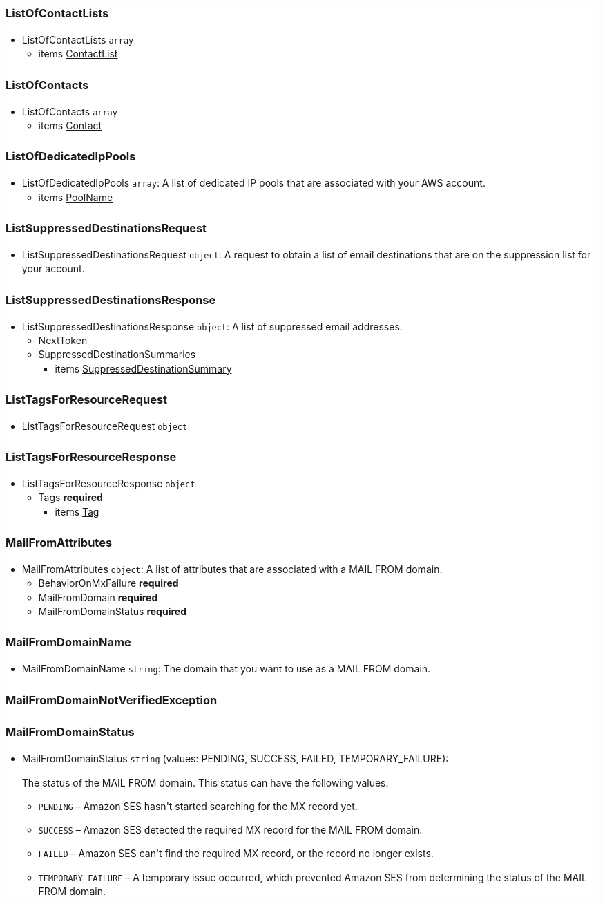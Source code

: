 ### ListOfContactLists
* ListOfContactLists `array`
  * items [ContactList](#contactlist)

### ListOfContacts
* ListOfContacts `array`
  * items [Contact](#contact)

### ListOfDedicatedIpPools
* ListOfDedicatedIpPools `array`: A list of dedicated IP pools that are associated with your AWS account.
  * items [PoolName](#poolname)

### ListSuppressedDestinationsRequest
* ListSuppressedDestinationsRequest `object`: A request to obtain a list of email destinations that are on the suppression list for your account.

### ListSuppressedDestinationsResponse
* ListSuppressedDestinationsResponse `object`: A list of suppressed email addresses.
  * NextToken
  * SuppressedDestinationSummaries
    * items [SuppressedDestinationSummary](#suppresseddestinationsummary)

### ListTagsForResourceRequest
* ListTagsForResourceRequest `object`

### ListTagsForResourceResponse
* ListTagsForResourceResponse `object`
  * Tags **required**
    * items [Tag](#tag)

### MailFromAttributes
* MailFromAttributes `object`: A list of attributes that are associated with a MAIL FROM domain.
  * BehaviorOnMxFailure **required**
  * MailFromDomain **required**
  * MailFromDomainStatus **required**

### MailFromDomainName
* MailFromDomainName `string`: The domain that you want to use as a MAIL FROM domain.

### MailFromDomainNotVerifiedException


### MailFromDomainStatus
* MailFromDomainStatus `string` (values: PENDING, SUCCESS, FAILED, TEMPORARY_FAILURE): <p>The status of the MAIL FROM domain. This status can have the following values:</p> <ul> <li> <p> <code>PENDING</code> – Amazon SES hasn't started searching for the MX record yet.</p> </li> <li> <p> <code>SUCCESS</code> – Amazon SES detected the required MX record for the MAIL FROM domain.</p> </li> <li> <p> <code>FAILED</code> – Amazon SES can't find the required MX record, or the record no longer exists.</p> </li> <li> <p> <code>TEMPORARY_FAILURE</code> – A temporary issue occurred, which prevented Amazon SES from determining the status of the MAIL FROM domain.</p> </li> </ul>
